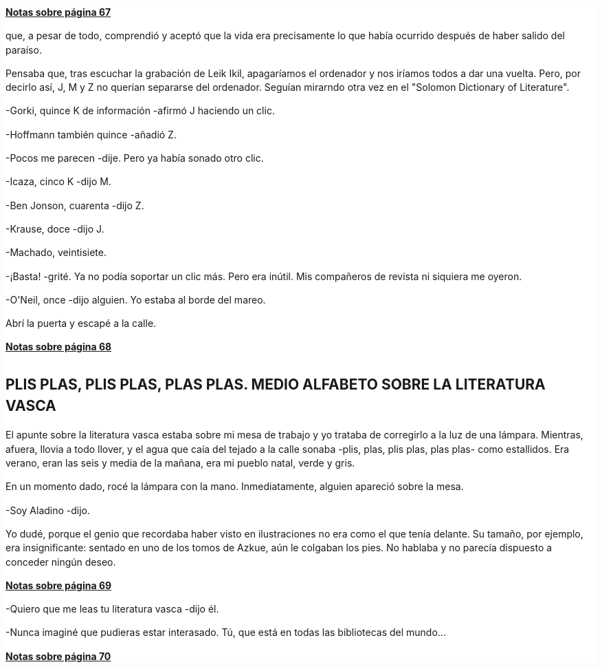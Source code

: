  **[Notas sobre página 67](/lista-de-locos-y-otros-alfabetos/lista-de-locos-y-otros-alfabetos-notas/#página-67)**

que, a pesar de todo, comprendió y aceptó que la vida era precisamente lo que había ocurrido después de haber salido del paraíso.

Pensaba que, tras escuchar la grabación de Leik Ikil, apagaríamos el ordenador y nos iríamos todos a dar una vuelta. Pero, por decirlo así, J, M y Z no querían separarse del ordenador. Seguían mirarndo otra vez en el "Solomon Dictionary of Literature".

-Gorki, quince K de información -afirmó J haciendo un clic.

-Hoffmann también quince -añadió Z.

-Pocos me parecen -dije. Pero ya había sonado otro clic.

-Icaza, cinco K -dijo M.

-Ben Jonson, cuarenta -dijo Z.

-Krause, doce -dijo J.

-Machado, veintisiete.

-¡Basta! -grité. Ya no podía soportar un clic más. Pero era inútil. Mis compañeros de revista ni siquiera me oyeron.

-O'Neil, once -dijo alguien. Yo estaba al borde del mareo.

Abrí la puerta y escapé a la calle.

 **[Notas sobre página 68](/lista-de-locos-y-otros-alfabetos/lista-de-locos-y-otros-alfabetos-notas/#página-68)**

## PLIS PLAS, PLIS PLAS, PLAS PLAS. MEDIO ALFABETO SOBRE LA LITERATURA VASCA

El apunte sobre la literatura vasca estaba sobre mi mesa de trabajo y yo trataba de corregirlo a la luz de una lámpara. Mientras, afuera, llovia a todo llover, y el agua que caía del tejado a la calle sonaba -plis, plas, plis plas, plas plas- como estallidos. Era verano, eran las seis y media de la mañana, era mi pueblo natal, verde y gris.

En un momento dado, rocé la lámpara con la mano. Inmediatamente, alguien apareció sobre la mesa.

-Soy Aladino -dijo.

Yo dudé, porque el genio que recordaba haber visto en ilustraciones no era como el que tenía delante. Su tamaño, por ejemplo, era insignificante: sentado en uno de los tomos de Azkue, aún le colgaban los pies. No hablaba y no parecía dispuesto a conceder ningún deseo.

 **[Notas sobre página 69](/lista-de-locos-y-otros-alfabetos/lista-de-locos-y-otros-alfabetos-notas/#página-69)**

-Quiero que me leas tu literatura vasca -dijo él.

-Nunca imaginé que pudieras estar interasado. Tú, que está en todas las bibliotecas del mundo...

 **[Notas sobre página 70](/lista-de-locos-y-otros-alfabetos/lista-de-locos-y-otros-alfabetos-notas/#página-70)**
